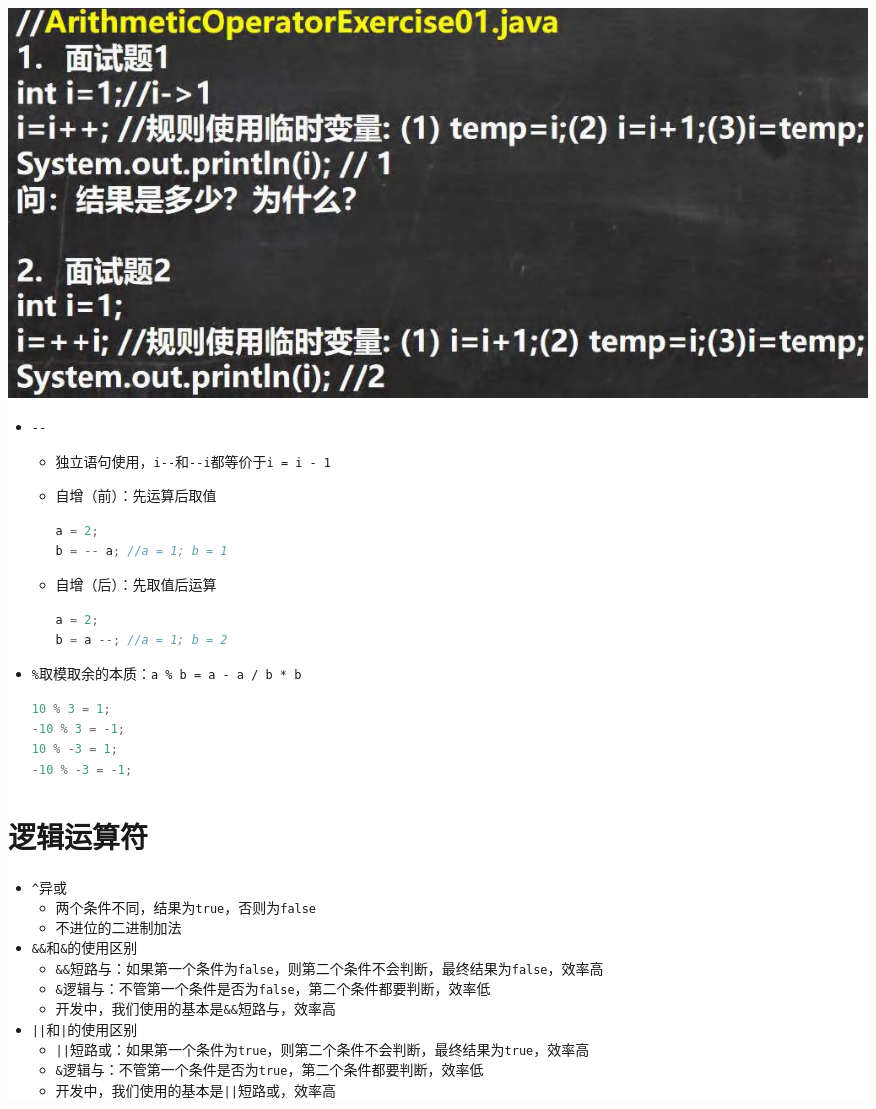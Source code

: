   ![自增自减](pics/i++.jpg)

- `--`

  - 独立语句使用，`i--`和`--i`都等价于`i = i - 1`

  - 自增（前）：先运算后取值

    ```java
    a = 2;
    b = -- a; //a = 1; b = 1 
    ```

  - 自增（后）：先取值后运算

    ```java
    a = 2;
    b = a --; //a = 1; b = 2 
    ```

- `%`取模取余的本质：`a % b = a - a / b * b`

  ```java
  10 % 3 = 1;
  -10 % 3 = -1;
  10 % -3 = 1;
  -10 % -3 = -1;
  ```

# 逻辑运算符

- `^`异或
  - 两个条件不同，结果为`true`，否则为`false`
  - 不进位的二进制加法
- `&&`和`&`的使用区别
  - `&&`短路与：如果第一个条件为`false`，则第二个条件不会判断，最终结果为`false`，效率高
  - `&`逻辑与：不管第一个条件是否为`false`，第二个条件都要判断，效率低
  - 开发中，我们使用的基本是`&&`短路与，效率高
- `||`和`|`的使用区别
  - `||`短路或：如果第一个条件为`true`，则第二个条件不会判断，最终结果为`true`，效率高
  - `&`逻辑与：不管第一个条件是否为`true`，第二个条件都要判断，效率低
  - 开发中，我们使用的基本是`||`短路或，效率高

